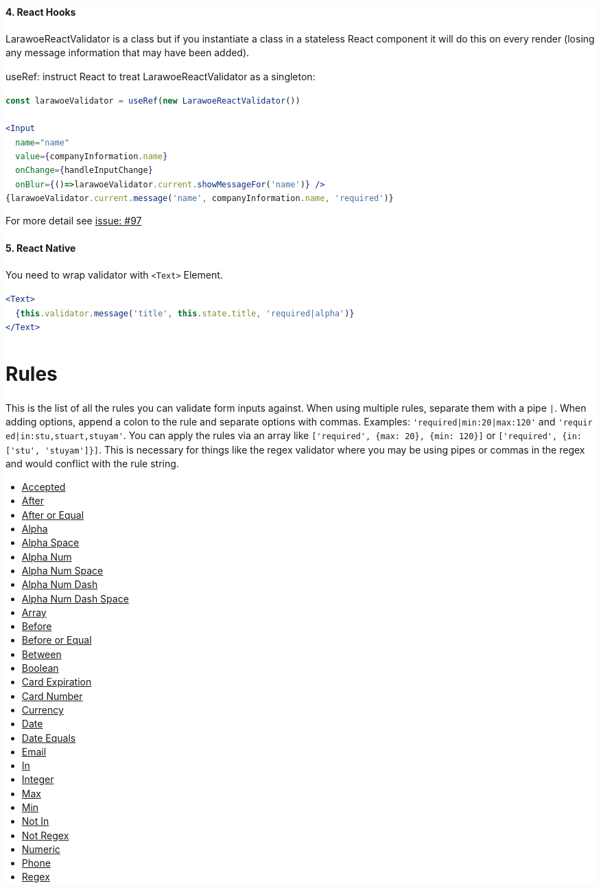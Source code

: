 #### 4. React Hooks

LarawoeReactValidator is a class but if you instantiate a class in a stateless React component it will do this on every render (losing any message information that may have been added). 

useRef: instruct React to treat LarawoeReactValidator as a singleton:
```jsx
const larawoeValidator = useRef(new LarawoeReactValidator())

<Input
  name="name"
  value={companyInformation.name}
  onChange={handleInputChange}
  onBlur={()=>larawoeValidator.current.showMessageFor('name')} />
{larawoeValidator.current.message('name', companyInformation.name, 'required')}
```
For more detail see [issue: #97](https://github.com/mahpooya/larawoe-react-validator/issues/97)

#### 5. React Native

You need to wrap validator with `<Text>` Element.

```jsx
<Text>
  {this.validator.message('title', this.state.title, 'required|alpha')}
</Text>
```

# Rules
This is the list of all the rules you can validate form inputs against. When using multiple rules, separate them with a pipe `|`. When adding options, append a colon to the rule and separate options with commas. Examples: `'required|min:20|max:120'` and `'required|in:stu,stuart,stuyam'`. You can apply the rules via an array like `['required', {max: 20}, {min: 120}]` or `['required', {in: ['stu', 'stuyam']}]`. This is necessary for things like the regex validator where you may be using pipes or commas in the regex and would conflict with the rule string.

* <a href="#accepted">Accepted</a>
* <a href="#afterdate">After</a>
* <a href="#after_or_equaldate">After or Equal</a>
* <a href="#alpha">Alpha</a>
* <a href="#alpha_space">Alpha Space</a>
* <a href="#alpha_num">Alpha Num</a>
* <a href="#alpha_num_space">Alpha Num Space</a>
* <a href="#alpha_num_dash">Alpha Num Dash</a>
* <a href="#alpha_num_dash_space">Alpha Num Dash Space</a>
* <a href="#array">Array</a>
* <a href="#beforedate">Before</a>
* <a href="#before_or_equaldate">Before or Equal</a>
* <a href="#betweenminmaxtypeoptional">Between</a>
* <a href="#boolean">Boolean</a>
* <a href="#card_exp">Card Expiration</a>
* <a href="#card_num">Card Number</a>
* <a href="#currency">Currency</a>
* <a href="#date">Date</a>
* <a href="#date_equalsdate">Date Equals</a>
* <a href="#email">Email</a>
* <a href="#infoobar">In</a>
* <a href="#integer">Integer</a>
* <a href="#maxsizetypeoptional">Max</a>
* <a href="#minsizetypeoptional">Min</a>
* <a href="#not_infoobar">Not In</a>
* <a href="#not_regexpattern">Not Regex</a>
* <a href="#numeric">Numeric</a>
* <a href="#phone">Phone</a>
* <a href="#regexpattern">Regex</a>